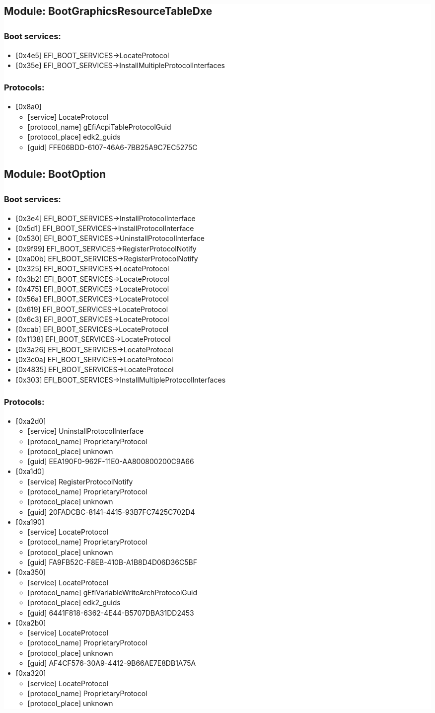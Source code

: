 ## Module: BootGraphicsResourceTableDxe
### Boot services:
* [0x4e5] EFI_BOOT_SERVICES->LocateProtocol
* [0x35e] EFI_BOOT_SERVICES->InstallMultipleProtocolInterfaces
### Protocols:
* [0x8a0]
	 - [service] LocateProtocol
	 - [protocol_name] gEfiAcpiTableProtocolGuid
	 - [protocol_place] edk2_guids
	 - [guid] FFE06BDD-6107-46A6-7BB25A9C7EC5275C
## Module: BootOption
### Boot services:
* [0x3e4] EFI_BOOT_SERVICES->InstallProtocolInterface
* [0x5d1] EFI_BOOT_SERVICES->InstallProtocolInterface
* [0x530] EFI_BOOT_SERVICES->UninstallProtocolInterface
* [0x9f99] EFI_BOOT_SERVICES->RegisterProtocolNotify
* [0xa00b] EFI_BOOT_SERVICES->RegisterProtocolNotify
* [0x325] EFI_BOOT_SERVICES->LocateProtocol
* [0x3b2] EFI_BOOT_SERVICES->LocateProtocol
* [0x475] EFI_BOOT_SERVICES->LocateProtocol
* [0x56a] EFI_BOOT_SERVICES->LocateProtocol
* [0x619] EFI_BOOT_SERVICES->LocateProtocol
* [0x6c3] EFI_BOOT_SERVICES->LocateProtocol
* [0xcab] EFI_BOOT_SERVICES->LocateProtocol
* [0x1138] EFI_BOOT_SERVICES->LocateProtocol
* [0x3a26] EFI_BOOT_SERVICES->LocateProtocol
* [0x3c0a] EFI_BOOT_SERVICES->LocateProtocol
* [0x4835] EFI_BOOT_SERVICES->LocateProtocol
* [0x303] EFI_BOOT_SERVICES->InstallMultipleProtocolInterfaces
### Protocols:
* [0xa2d0]
	 - [service] UninstallProtocolInterface
	 - [protocol_name] ProprietaryProtocol
	 - [protocol_place] unknown
	 - [guid] EEA190F0-962F-11E0-AA800800200C9A66
* [0xa1d0]
	 - [service] RegisterProtocolNotify
	 - [protocol_name] ProprietaryProtocol
	 - [protocol_place] unknown
	 - [guid] 20FADCBC-8141-4415-93B7FC7425C702D4
* [0xa190]
	 - [service] LocateProtocol
	 - [protocol_name] ProprietaryProtocol
	 - [protocol_place] unknown
	 - [guid] FA9FB52C-F8EB-410B-A1B8D4D06D36C5BF
* [0xa350]
	 - [service] LocateProtocol
	 - [protocol_name] gEfiVariableWriteArchProtocolGuid
	 - [protocol_place] edk2_guids
	 - [guid] 6441F818-6362-4E44-B5707DBA31DD2453
* [0xa2b0]
	 - [service] LocateProtocol
	 - [protocol_name] ProprietaryProtocol
	 - [protocol_place] unknown
	 - [guid] AF4CF576-30A9-4412-9B66AE7E8DB1A75A
* [0xa320]
	 - [service] LocateProtocol
	 - [protocol_name] ProprietaryProtocol
	 - [protocol_place] unknown